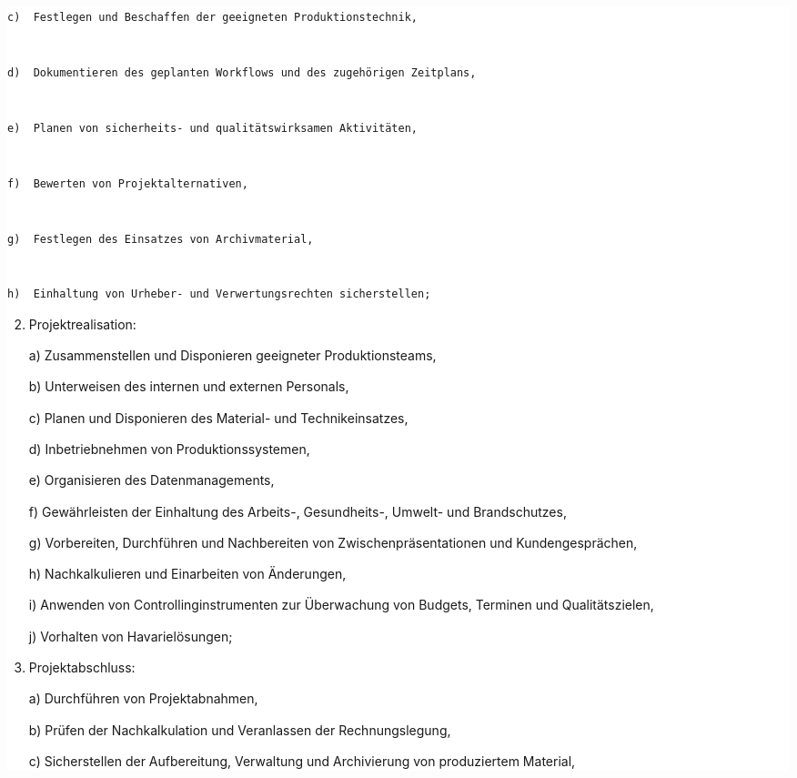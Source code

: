 
    c)  Festlegen und Beschaffen der geeigneten Produktionstechnik,


    d)  Dokumentieren des geplanten Workflows und des zugehörigen Zeitplans,


    e)  Planen von sicherheits- und qualitätswirksamen Aktivitäten,


    f)  Bewerten von Projektalternativen,


    g)  Festlegen des Einsatzes von Archivmaterial,


    h)  Einhaltung von Urheber- und Verwertungsrechten sicherstellen;





2.  Projektrealisation:

    a)  Zusammenstellen und Disponieren geeigneter Produktionsteams,


    b)  Unterweisen des internen und externen Personals,


    c)  Planen und Disponieren des Material- und Technikeinsatzes,


    d)  Inbetriebnehmen von Produktionssystemen,


    e)  Organisieren des Datenmanagements,


    f)  Gewährleisten der Einhaltung des Arbeits-, Gesundheits-, Umwelt- und
        Brandschutzes,


    g)  Vorbereiten, Durchführen und Nachbereiten von Zwischenpräsentationen
        und Kundengesprächen,


    h)  Nachkalkulieren und Einarbeiten von Änderungen,


    i)  Anwenden von Controllinginstrumenten zur Überwachung von Budgets,
        Terminen und Qualitätszielen,


    j)  Vorhalten von Havarielösungen;





3.  Projektabschluss:

    a)  Durchführen von Projektabnahmen,


    b)  Prüfen der Nachkalkulation und Veranlassen der Rechnungslegung,


    c)  Sicherstellen der Aufbereitung, Verwaltung und Archivierung von
        produziertem Material,

